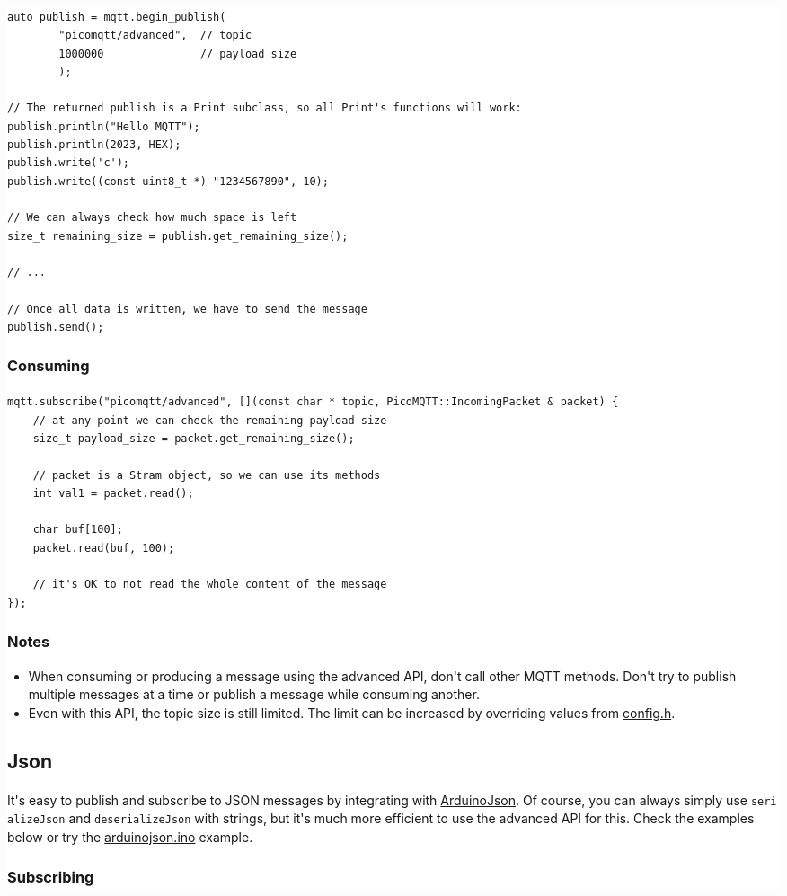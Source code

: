 ```
auto publish = mqtt.begin_publish(
        "picomqtt/advanced",  // topic
        1000000               // payload size
        );

// The returned publish is a Print subclass, so all Print's functions will work:
publish.println("Hello MQTT");
publish.println(2023, HEX);
publish.write('c');
publish.write((const uint8_t *) "1234567890", 10);

// We can always check how much space is left
size_t remaining_size = publish.get_remaining_size();

// ...

// Once all data is written, we have to send the message
publish.send();
```

### Consuming

```
mqtt.subscribe("picomqtt/advanced", [](const char * topic, PicoMQTT::IncomingPacket & packet) {
    // at any point we can check the remaining payload size
    size_t payload_size = packet.get_remaining_size();

    // packet is a Stram object, so we can use its methods
    int val1 = packet.read();

    char buf[100];
    packet.read(buf, 100);

    // it's OK to not read the whole content of the message
});
```

### Notes

* When consuming or producing a message using the advanced API, don't call other MQTT methods.  Don't try to publish multiple messages at a time or publish a message while consuming another.
* Even with this API, the topic size is still limited.  The limit can be increased by overriding values from [config.h](src/PicoMQTT/config.h).

## Json

It's easy to publish and subscribe to JSON messages by integrating with [ArduinoJson](https://arduinojson.org/).  Of course, you can always simply use `serializeJson` and `deserializeJson` with strings, but it's much more efficient to use the advanced API for this.  Check the examples below or try the [arduinojson.ino](examples/arduinojson/arduinojson.ino) example.

### Subscribing
